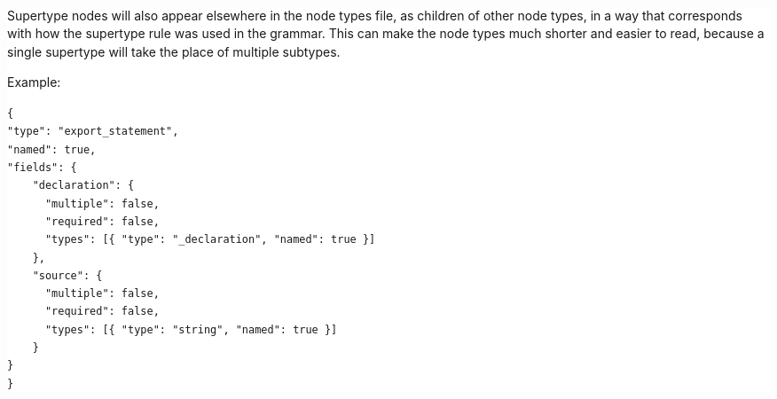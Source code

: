 Supertype nodes will also appear elsewhere in the node types file, as children of other node types, in a way that corresponds with how the supertype rule was used in the grammar. This can make the node types much shorter and easier to read, because a single supertype will take the place of multiple subtypes.

Example:

```
{
"type": "export_statement",
"named": true,
"fields": {
    "declaration": {
      "multiple": false,
      "required": false,
      "types": [{ "type": "_declaration", "named": true }]
    },
    "source": {
      "multiple": false,
      "required": false,
      "types": [{ "type": "string", "named": true }]
    }
}
}

```


